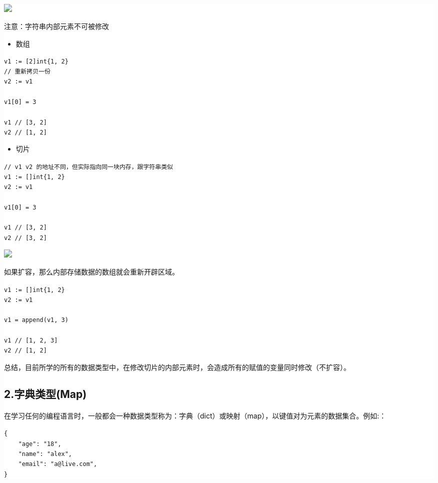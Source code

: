 ![](../../../../images/2021/05/20210513103759.png)

注意：字符串内部元素不可被修改

- 数组

```golang
v1 := [2]int{1, 2}
// 重新拷贝一份
v2 := v1

v1[0] = 3

v1 // [3, 2]
v2 // [1, 2]
```

- 切片

```golang
// v1 v2 的地址不同，但实际指向同一块内存，跟字符串类似
v1 := []int{1, 2}
v2 := v1

v1[0] = 3

v1 // [3, 2]
v2 // [3, 2]
```

![](../../../../images/2021/05/20210513104027.png)

如果扩容，那么内部存储数据的数组就会重新开辟区域。

```golang
v1 := []int{1, 2}
v2 := v1

v1 = append(v1, 3)

v1 // [1, 2, 3]
v2 // [1, 2]
```

总结，目前所学的所有的数据类型中，在修改切片的内部元素时，会造成所有的赋值的变量同时修改（不扩容）。

## 2.字典类型(Map)

在学习任何的编程语言时，一般都会一种数据类型称为：字典（dict）或映射（map），以键值对为元素的数据集合。例如:：

```golang
{
    "age": "18",
    "name": "alex",
    "email": "a@live.com",
}
```
